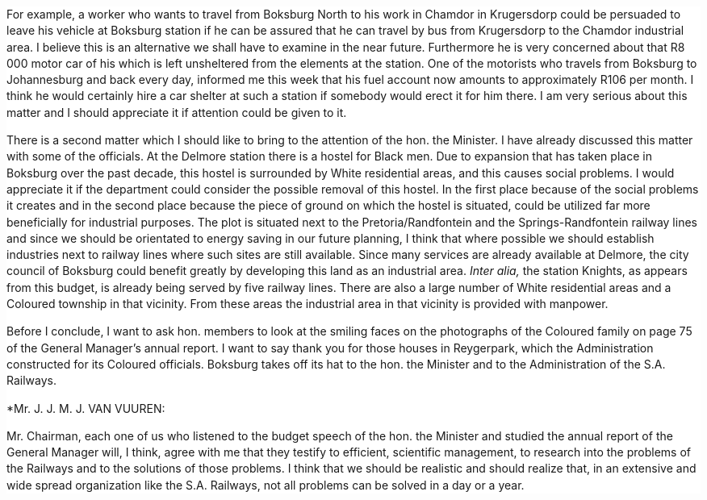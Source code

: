<p>For example, a worker who wants to travel from Boksburg North to his work in Chamdor in Krugersdorp could be persuaded to leave his vehicle at Boksburg station if he can be assured that he can travel by bus from Krugersdorp to the Chamdor industrial area. I believe this is an alternative we shall have to examine in the near future. Furthermore he is very concerned about that R8 000 motor car of his which is left unsheltered from the elements at the station. One of the motorists who travels from Boksburg to Johannesburg and back every day, informed me this week that his fuel account now amounts to approximately R106 per month. I think he would certainly hire a car shelter at such a station if somebody would erect it for him there. I am very serious about this matter and I should appreciate it if attention could be given to it.</p>

<p>There is a second matter which I should like to bring to the attention of the hon. the Minister. I have already discussed this matter with some of the officials. At the Delmore station there is a hostel for Black men. Due to <span class="col_2445-2446" refersTo="page_1244"/>expansion that has taken place in Boksburg over the past decade, this hostel is surrounded by White residential areas, and this causes social problems. I would appreciate it if the department could consider the possible removal of this hostel. In the first place because of the social problems it creates and in the second place because the piece of ground on which the hostel is situated, could be utilized far more beneficially for industrial purposes. The plot is situated next to the Pretoria/Randfontein and the Springs-Randfontein railway lines and since we should be orientated to energy saving in our future planning, I think that where possible we should establish industries next to railway lines where such sites are still available. Since many services are already available at Delmore, the city council of Boksburg could benefit greatly by developing this land as an industrial area. <i>Inter alia,</i> the station Knights, as appears from this budget, is already being served by five railway lines. There are also a large number of White residential areas and a Coloured township in that vicinity. From these areas the industrial area in that vicinity is provided with manpower.</p>

<p>Before I conclude, I want to ask hon. members to look at the smiling faces on the photographs of the Coloured family on page 75 of the General Manager&#x2019;s annual report. I want to say thank you for those houses in Reygerpark, which the Administration constructed for its Coloured officials. Boksburg takes off its hat to the hon. the Minister and to the Administration of the S.A. Railways.</p>

</speech>

<speech by="#van_vuuren">

<from>*Mr. <person refersTo="hansard_za">J. J. M. J. VAN VUUREN</person>:</from>

<p>Mr. Chairman, each one of us who listened to the budget speech of the hon. the Minister and studied the annual report of the General Manager will, I think, agree with me that they testify to efficient, scientific management, to research into the problems of the Railways and to the solutions of those problems. I think that we should be realistic and should realize that, in an extensive and wide spread organization like the S.A. Railways, not all problems can be solved in a day or a year.</p>

